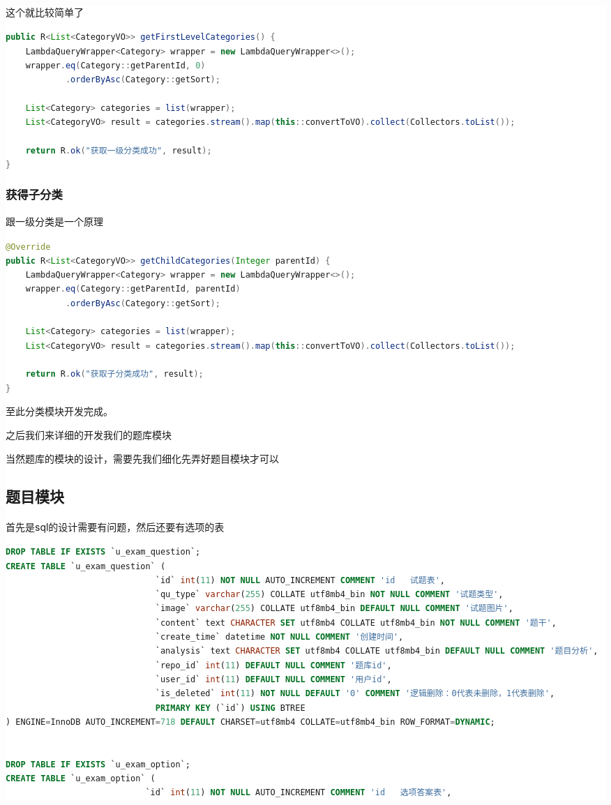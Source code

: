 这个就比较简单了

```java
public R<List<CategoryVO>> getFirstLevelCategories() {
    LambdaQueryWrapper<Category> wrapper = new LambdaQueryWrapper<>();
    wrapper.eq(Category::getParentId, 0)
            .orderByAsc(Category::getSort);

    List<Category> categories = list(wrapper);
    List<CategoryVO> result = categories.stream().map(this::convertToVO).collect(Collectors.toList());

    return R.ok("获取一级分类成功", result);
}
```

### 获得子分类

跟一级分类是一个原理

```java
@Override
public R<List<CategoryVO>> getChildCategories(Integer parentId) {
    LambdaQueryWrapper<Category> wrapper = new LambdaQueryWrapper<>();
    wrapper.eq(Category::getParentId, parentId)
            .orderByAsc(Category::getSort);

    List<Category> categories = list(wrapper);
    List<CategoryVO> result = categories.stream().map(this::convertToVO).collect(Collectors.toList());

    return R.ok("获取子分类成功", result);
}
```

至此分类模块开发完成。

之后我们来详细的开发我们的题库模块

当然题库的模块的设计，需要先我们细化先弄好题目模块才可以

## 题目模块

首先是sql的设计需要有问题，然后还要有选项的表

```sql
DROP TABLE IF EXISTS `u_exam_question`;
CREATE TABLE `u_exam_question` (
                              `id` int(11) NOT NULL AUTO_INCREMENT COMMENT 'id   试题表',
                              `qu_type` varchar(255) COLLATE utf8mb4_bin NOT NULL COMMENT '试题类型',
                              `image` varchar(255) COLLATE utf8mb4_bin DEFAULT NULL COMMENT '试题图片',
                              `content` text CHARACTER SET utf8mb4 COLLATE utf8mb4_bin NOT NULL COMMENT '题干',
                              `create_time` datetime NOT NULL COMMENT '创建时间',
                              `analysis` text CHARACTER SET utf8mb4 COLLATE utf8mb4_bin DEFAULT NULL COMMENT '题目分析',
                              `repo_id` int(11) DEFAULT NULL COMMENT '题库id',
                              `user_id` int(11) DEFAULT NULL COMMENT '用户id',
                              `is_deleted` int(11) NOT NULL DEFAULT '0' COMMENT '逻辑删除：0代表未删除，1代表删除',
                              PRIMARY KEY (`id`) USING BTREE
) ENGINE=InnoDB AUTO_INCREMENT=718 DEFAULT CHARSET=utf8mb4 COLLATE=utf8mb4_bin ROW_FORMAT=DYNAMIC;


DROP TABLE IF EXISTS `u_exam_option`;
CREATE TABLE `u_exam_option` (
                            `id` int(11) NOT NULL AUTO_INCREMENT COMMENT 'id   选项答案表',
```